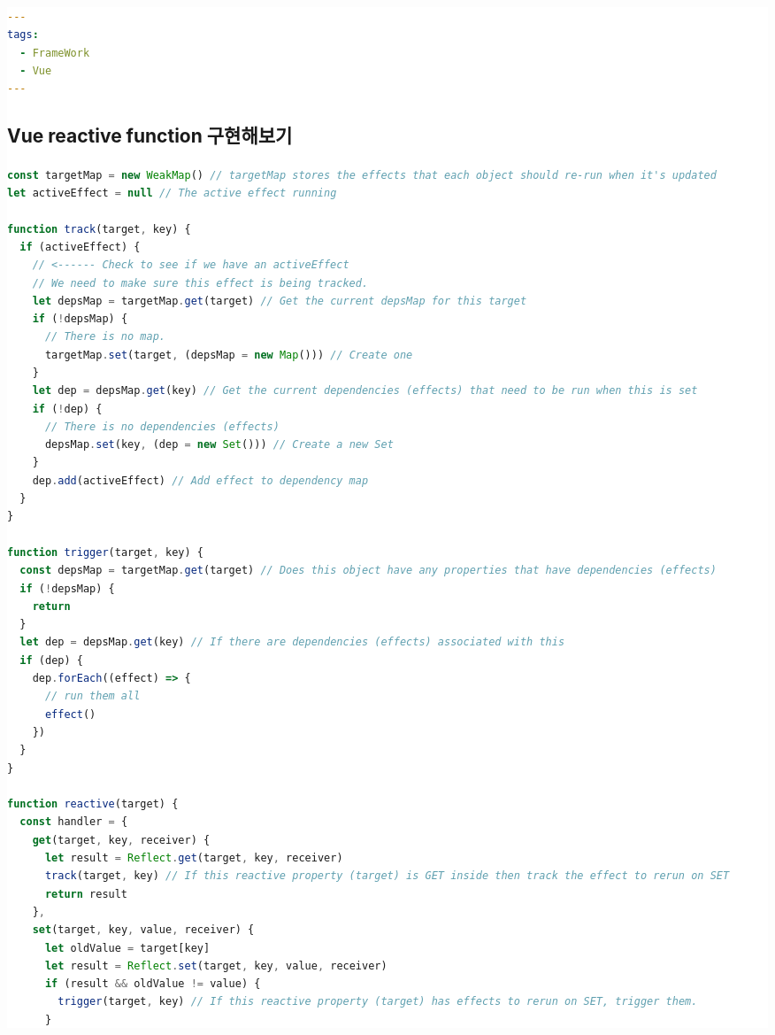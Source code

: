 ```yaml
---
tags:
  - FrameWork
  - Vue
---
```

## Vue reactive function 구현해보기

```jsx
const targetMap = new WeakMap() // targetMap stores the effects that each object should re-run when it's updated
let activeEffect = null // The active effect running

function track(target, key) {
  if (activeEffect) {
    // <------ Check to see if we have an activeEffect
    // We need to make sure this effect is being tracked.
    let depsMap = targetMap.get(target) // Get the current depsMap for this target
    if (!depsMap) {
      // There is no map.
      targetMap.set(target, (depsMap = new Map())) // Create one
    }
    let dep = depsMap.get(key) // Get the current dependencies (effects) that need to be run when this is set
    if (!dep) {
      // There is no dependencies (effects)
      depsMap.set(key, (dep = new Set())) // Create a new Set
    }
    dep.add(activeEffect) // Add effect to dependency map
  }
}

function trigger(target, key) {
  const depsMap = targetMap.get(target) // Does this object have any properties that have dependencies (effects)
  if (!depsMap) {
    return
  }
  let dep = depsMap.get(key) // If there are dependencies (effects) associated with this
  if (dep) {
    dep.forEach((effect) => {
      // run them all
      effect()
    })
  }
}

function reactive(target) {
  const handler = {
    get(target, key, receiver) {
      let result = Reflect.get(target, key, receiver)
      track(target, key) // If this reactive property (target) is GET inside then track the effect to rerun on SET
      return result
    },
    set(target, key, value, receiver) {
      let oldValue = target[key]
      let result = Reflect.set(target, key, value, receiver)
      if (result && oldValue != value) {
        trigger(target, key) // If this reactive property (target) has effects to rerun on SET, trigger them.
      }
```